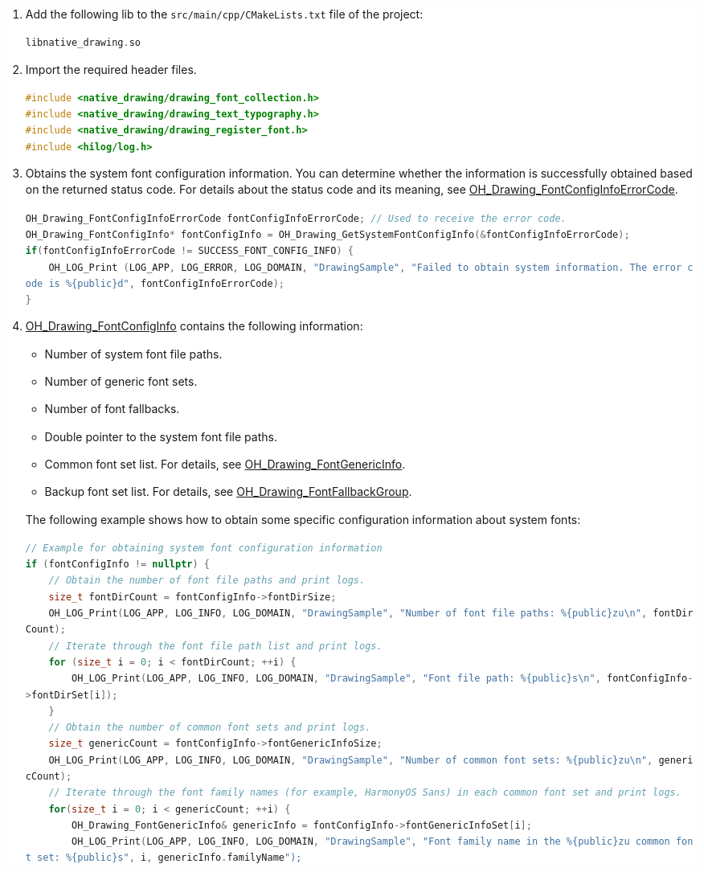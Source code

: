 1. Add the following lib to the `src/main/cpp/CMakeLists.txt` file of the project:
   ```c++
   libnative_drawing.so
   ```

2. Import the required header files.

   ```c++
   #include <native_drawing/drawing_font_collection.h>
   #include <native_drawing/drawing_text_typography.h>
   #include <native_drawing/drawing_register_font.h>
   #include <hilog/log.h>
   ```

3. Obtains the system font configuration information. You can determine whether the information is successfully obtained based on the returned status code. For details about the status code and its meaning, see [OH_Drawing_FontConfigInfoErrorCode](../reference/apis-arkgraphics2d/capi-drawing-text-typography-h.md#oh_drawing_fontconfiginfoerrorcode).

   ```c++
   OH_Drawing_FontConfigInfoErrorCode fontConfigInfoErrorCode; // Used to receive the error code.
   OH_Drawing_FontConfigInfo* fontConfigInfo = OH_Drawing_GetSystemFontConfigInfo(&fontConfigInfoErrorCode);
   if(fontConfigInfoErrorCode != SUCCESS_FONT_CONFIG_INFO) {
       OH_LOG_Print (LOG_APP, LOG_ERROR, LOG_DOMAIN, "DrawingSample", "Failed to obtain system information. The error code is %{public}d", fontConfigInfoErrorCode);
   }
   ```

4. [OH_Drawing_FontConfigInfo](../reference/apis-arkgraphics2d/capi-drawing-oh-drawing-fontconfiginfo.md) contains the following information:

   - Number of system font file paths.

   - Number of generic font sets.

   - Number of font fallbacks.

   - Double pointer to the system font file paths.

   - Common font set list. For details, see [OH_Drawing_FontGenericInfo](../reference/apis-arkgraphics2d/capi-drawing-oh-drawing-fontgenericinfo.md).

   - Backup font set list. For details, see [OH_Drawing_FontFallbackGroup](../reference/apis-arkgraphics2d/capi-drawing-oh-drawing-fontfallbackgroup.md).

   The following example shows how to obtain some specific configuration information about system fonts:

   ```c++
   // Example for obtaining system font configuration information
   if (fontConfigInfo != nullptr) {
       // Obtain the number of font file paths and print logs.
       size_t fontDirCount = fontConfigInfo->fontDirSize;
       OH_LOG_Print(LOG_APP, LOG_INFO, LOG_DOMAIN, "DrawingSample", "Number of font file paths: %{public}zu\n", fontDirCount);
       // Iterate through the font file path list and print logs.
       for (size_t i = 0; i < fontDirCount; ++i) {
           OH_LOG_Print(LOG_APP, LOG_INFO, LOG_DOMAIN, "DrawingSample", "Font file path: %{public}s\n", fontConfigInfo->fontDirSet[i]);
       }
       // Obtain the number of common font sets and print logs.
       size_t genericCount = fontConfigInfo->fontGenericInfoSize;
       OH_LOG_Print(LOG_APP, LOG_INFO, LOG_DOMAIN, "DrawingSample", "Number of common font sets: %{public}zu\n", genericCount);
       // Iterate through the font family names (for example, HarmonyOS Sans) in each common font set and print logs.
       for(size_t i = 0; i < genericCount; ++i) {
           OH_Drawing_FontGenericInfo& genericInfo = fontConfigInfo->fontGenericInfoSet[i];
           OH_LOG_Print(LOG_APP, LOG_INFO, LOG_DOMAIN, "DrawingSample", "Font family name in the %{public}zu common font set: %{public}s", i, genericInfo.familyName");
   ```